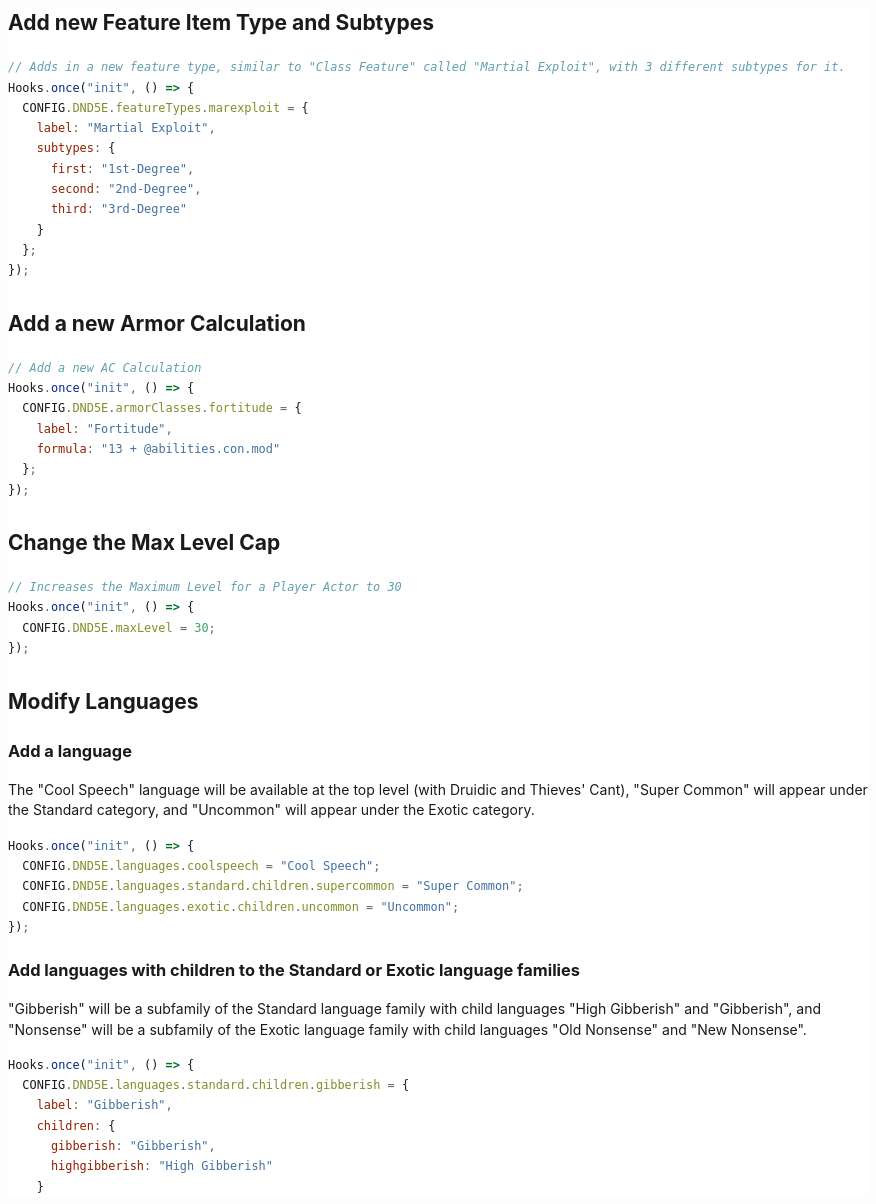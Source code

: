 ## Add new Feature Item Type and Subtypes
```js
// Adds in a new feature type, similar to "Class Feature" called "Martial Exploit", with 3 different subtypes for it.
Hooks.once("init", () => {
  CONFIG.DND5E.featureTypes.marexploit = {
    label: "Martial Exploit",
    subtypes: {
      first: "1st-Degree",
      second: "2nd-Degree",
      third: "3rd-Degree"
    }
  };
});
```

## Add a new Armor Calculation
```js
// Add a new AC Calculation
Hooks.once("init", () => {
  CONFIG.DND5E.armorClasses.fortitude = {
    label: "Fortitude",
    formula: "13 + @abilities.con.mod"
  };
});
```

## Change the Max Level Cap
```js
// Increases the Maximum Level for a Player Actor to 30
Hooks.once("init", () => {
  CONFIG.DND5E.maxLevel = 30;
});
```

## Modify Languages
### Add a language
The "Cool Speech" language will be available at the top level (with Druidic and Thieves' Cant), "Super Common" will appear under the Standard category, and "Uncommon" will appear under the Exotic category.
```js
Hooks.once("init", () => {
  CONFIG.DND5E.languages.coolspeech = "Cool Speech";
  CONFIG.DND5E.languages.standard.children.supercommon = "Super Common";
  CONFIG.DND5E.languages.exotic.children.uncommon = "Uncommon";
});
```

### Add languages with children to the Standard or Exotic language families
"Gibberish" will be a subfamily of the Standard language family with child languages "High Gibberish" and "Gibberish", and "Nonsense" will be a subfamily of the Exotic language family with child languages "Old Nonsense" and "New Nonsense".
```js
Hooks.once("init", () => {
  CONFIG.DND5E.languages.standard.children.gibberish = {
    label: "Gibberish",
    children: {
      gibberish: "Gibberish",
      highgibberish: "High Gibberish"
    }
```